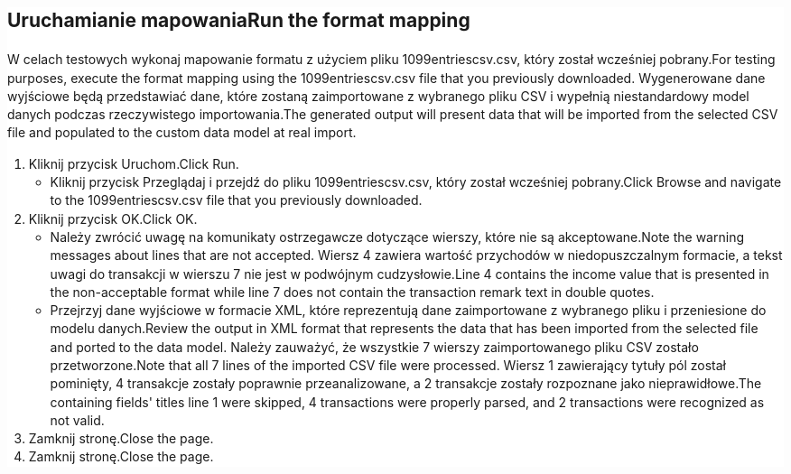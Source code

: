 ## <a name="run-the-format-mapping"></a><span data-ttu-id="dfd6d-204">Uruchamianie mapowania</span><span class="sxs-lookup"><span data-stu-id="dfd6d-204">Run the format mapping</span></span>

<span data-ttu-id="dfd6d-205">W celach testowych wykonaj mapowanie formatu z użyciem pliku 1099entriescsv.csv, który został wcześniej pobrany.</span><span class="sxs-lookup"><span data-stu-id="dfd6d-205">For testing purposes, execute the format mapping using the 1099entriescsv.csv file that you previously downloaded.</span></span> <span data-ttu-id="dfd6d-206">Wygenerowane dane wyjściowe będą przedstawiać dane, które zostaną zaimportowane z wybranego pliku CSV i wypełnią niestandardowy model danych podczas rzeczywistego importowania.</span><span class="sxs-lookup"><span data-stu-id="dfd6d-206">The generated output will present data that will be imported from the selected CSV file and populated to the custom data model at real import.</span></span>

1. <span data-ttu-id="dfd6d-207">Kliknij przycisk Uruchom.</span><span class="sxs-lookup"><span data-stu-id="dfd6d-207">Click Run.</span></span>
    * <span data-ttu-id="dfd6d-208">Kliknij przycisk Przeglądaj i przejdź do pliku 1099entriescsv.csv, który został wcześniej pobrany.</span><span class="sxs-lookup"><span data-stu-id="dfd6d-208">Click Browse and navigate to the 1099entriescsv.csv file that you previously downloaded.</span></span>
2. <span data-ttu-id="dfd6d-209">Kliknij przycisk OK.</span><span class="sxs-lookup"><span data-stu-id="dfd6d-209">Click OK.</span></span>
    * <span data-ttu-id="dfd6d-210">Należy zwrócić uwagę na komunikaty ostrzegawcze dotyczące wierszy, które nie są akceptowane.</span><span class="sxs-lookup"><span data-stu-id="dfd6d-210">Note the warning messages about lines that are not accepted.</span></span> <span data-ttu-id="dfd6d-211">Wiersz 4 zawiera wartość przychodów w niedopuszczalnym formacie, a tekst uwagi do transakcji w wierszu 7 nie jest w podwójnym cudzysłowie.</span><span class="sxs-lookup"><span data-stu-id="dfd6d-211">Line 4 contains the income value that is presented in the non-acceptable format while line 7 does not contain the transaction remark text in double quotes.</span></span>
    * <span data-ttu-id="dfd6d-212">Przejrzyj dane wyjściowe w formacie XML, które reprezentują dane zaimportowane z wybranego pliku i przeniesione do modelu danych.</span><span class="sxs-lookup"><span data-stu-id="dfd6d-212">Review the output in XML format that represents the data that has been imported from the selected file and ported to the data model.</span></span> <span data-ttu-id="dfd6d-213">Należy zauważyć, że wszystkie 7 wierszy zaimportowanego pliku CSV zostało przetworzone.</span><span class="sxs-lookup"><span data-stu-id="dfd6d-213">Note that all 7 lines of the imported CSV file were processed.</span></span> <span data-ttu-id="dfd6d-214">Wiersz 1 zawierający tytuły pól został pominięty, 4 transakcje zostały poprawnie przeanalizowane, a 2 transakcje zostały rozpoznane jako nieprawidłowe.</span><span class="sxs-lookup"><span data-stu-id="dfd6d-214">The containing fields' titles line 1 were skipped, 4 transactions were properly parsed, and 2 transactions were recognized as not valid.</span></span>
3. <span data-ttu-id="dfd6d-215">Zamknij stronę.</span><span class="sxs-lookup"><span data-stu-id="dfd6d-215">Close the page.</span></span>
4. <span data-ttu-id="dfd6d-216">Zamknij stronę.</span><span class="sxs-lookup"><span data-stu-id="dfd6d-216">Close the page.</span></span>
